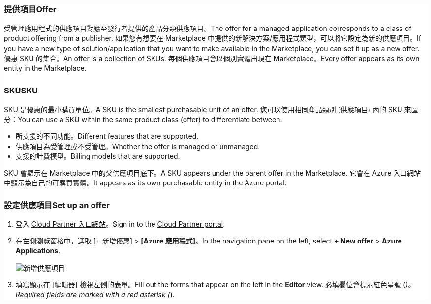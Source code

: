 ### <a name="offer"></a><span data-ttu-id="e1b3b-128">提供項目</span><span class="sxs-lookup"><span data-stu-id="e1b3b-128">Offer</span></span>

<span data-ttu-id="e1b3b-129">受管理應用程式的供應項目對應至發行者提供的產品分類供應項目。</span><span class="sxs-lookup"><span data-stu-id="e1b3b-129">The offer for a managed application corresponds to a class of product offering from a publisher.</span></span> <span data-ttu-id="e1b3b-130">如果您有想要在 Marketplace 中提供的新解決方案/應用程式類型，可以將它設定為新的供應項目。</span><span class="sxs-lookup"><span data-stu-id="e1b3b-130">If you have a new type of solution/application that you want to make available in the Marketplace, you can set it up as a new offer.</span></span> <span data-ttu-id="e1b3b-131">優惠 SKU 的集合。</span><span class="sxs-lookup"><span data-stu-id="e1b3b-131">An offer is a collection of SKUs.</span></span> <span data-ttu-id="e1b3b-132">每個供應項目會以個別實體出現在 Marketplace。</span><span class="sxs-lookup"><span data-stu-id="e1b3b-132">Every offer appears as its own entity in the Marketplace.</span></span>

### <a name="sku"></a><span data-ttu-id="e1b3b-133">SKU</span><span class="sxs-lookup"><span data-stu-id="e1b3b-133">SKU</span></span>

<span data-ttu-id="e1b3b-134">SKU 是優惠的最小購買單位。</span><span class="sxs-lookup"><span data-stu-id="e1b3b-134">A SKU is the smallest purchasable unit of an offer.</span></span> <span data-ttu-id="e1b3b-135">您可以使用相同產品類別 (供應項目) 內的 SKU 來區分：</span><span class="sxs-lookup"><span data-stu-id="e1b3b-135">You can use a SKU within the same product class (offer) to differentiate between:</span></span>

* <span data-ttu-id="e1b3b-136">所支援的不同功能。</span><span class="sxs-lookup"><span data-stu-id="e1b3b-136">Different features that are supported.</span></span>
* <span data-ttu-id="e1b3b-137">供應項目為受管理或不受管理。</span><span class="sxs-lookup"><span data-stu-id="e1b3b-137">Whether the offer is managed or unmanaged.</span></span>
* <span data-ttu-id="e1b3b-138">支援的計費模型。</span><span class="sxs-lookup"><span data-stu-id="e1b3b-138">Billing models that are supported.</span></span>

<span data-ttu-id="e1b3b-139">SKU 會顯示在 Marketplace 中的父供應項目底下。</span><span class="sxs-lookup"><span data-stu-id="e1b3b-139">A SKU appears under the parent offer in the Marketplace.</span></span> <span data-ttu-id="e1b3b-140">它會在 Azure 入口網站中顯示為自己的可購買實體。</span><span class="sxs-lookup"><span data-stu-id="e1b3b-140">It appears as its own purchasable entity in the Azure portal.</span></span>

### <a name="set-up-an-offer"></a><span data-ttu-id="e1b3b-141">設定供應項目</span><span class="sxs-lookup"><span data-stu-id="e1b3b-141">Set up an offer</span></span>

1. <span data-ttu-id="e1b3b-142">登入 [Cloud Partner 入口網站](https://cloudpartner.azure.com/)。</span><span class="sxs-lookup"><span data-stu-id="e1b3b-142">Sign in to the [Cloud Partner portal](https://cloudpartner.azure.com/).</span></span>

2. <span data-ttu-id="e1b3b-143">在左側瀏覽窗格中，選取 [+ 新增優惠] > **[Azure 應用程式]**。</span><span class="sxs-lookup"><span data-stu-id="e1b3b-143">In the navigation pane on the left, select **+ New offer** > **Azure Applications**.</span></span>

    ![新增供應項目](./media/managed-application-author-marketplace/newOffer.png)

3. <span data-ttu-id="e1b3b-145">填寫顯示在 [編輯器] 檢視左側的表單。</span><span class="sxs-lookup"><span data-stu-id="e1b3b-145">Fill out the forms that appear on the left in the **Editor** view.</span></span> <span data-ttu-id="e1b3b-146">必填欄位會標示紅色星號 (*)。</span><span class="sxs-lookup"><span data-stu-id="e1b3b-146">Required fields are marked with a red asterisk (*).</span></span>

